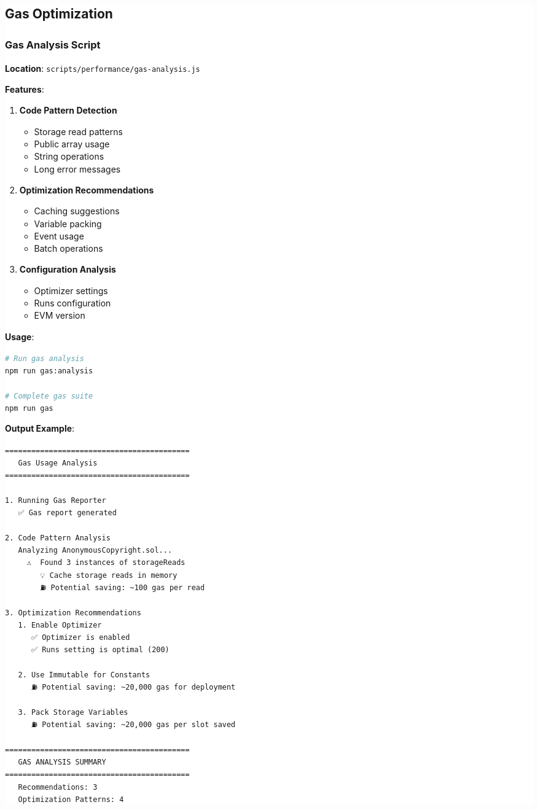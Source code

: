 
## Gas Optimization

### Gas Analysis Script

**Location**: `scripts/performance/gas-analysis.js`

**Features**:

1. **Code Pattern Detection**
   - Storage read patterns
   - Public array usage
   - String operations
   - Long error messages

2. **Optimization Recommendations**
   - Caching suggestions
   - Variable packing
   - Event usage
   - Batch operations

3. **Configuration Analysis**
   - Optimizer settings
   - Runs configuration
   - EVM version

**Usage**:
```bash
# Run gas analysis
npm run gas:analysis

# Complete gas suite
npm run gas
```

**Output Example**:
```
==========================================
   Gas Usage Analysis
==========================================

1. Running Gas Reporter
   ✅ Gas report generated

2. Code Pattern Analysis
   Analyzing AnonymousCopyright.sol...
     ⚠️  Found 3 instances of storageReads
        💡 Cache storage reads in memory
        ⛽ Potential saving: ~100 gas per read

3. Optimization Recommendations
   1. Enable Optimizer
      ✅ Optimizer is enabled
      ✅ Runs setting is optimal (200)

   2. Use Immutable for Constants
      ⛽ Potential saving: ~20,000 gas for deployment

   3. Pack Storage Variables
      ⛽ Potential saving: ~20,000 gas per slot saved

==========================================
   GAS ANALYSIS SUMMARY
==========================================
   Recommendations: 3
   Optimization Patterns: 4
```